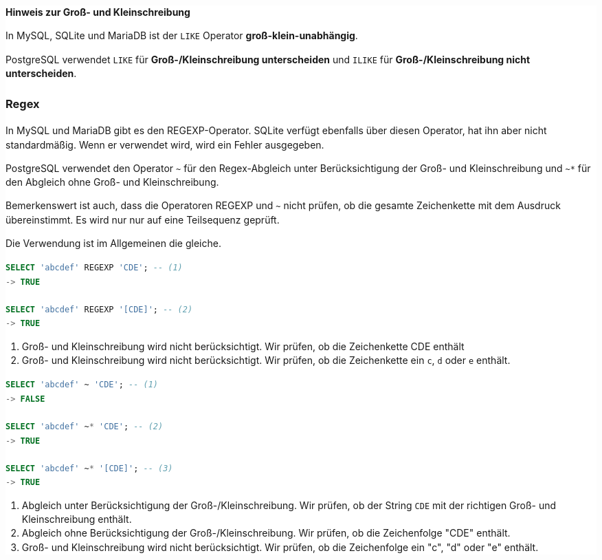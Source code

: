 **Hinweis zur Groß- und Kleinschreibung**

In MySQL, SQLite und MariaDB ist der `LIKE` Operator **groß-klein-unabhängig**.

PostgreSQL verwendet `LIKE` für **Groß-/Kleinschreibung unterscheiden** und `ILIKE` für **Groß-/Kleinschreibung nicht unterscheiden**.

### Regex

In MySQL und MariaDB gibt es den REGEXP-Operator. SQLite verfügt ebenfalls über diesen Operator, hat ihn aber nicht
standardmäßig. Wenn er verwendet wird, wird ein Fehler ausgegeben.

PostgreSQL verwendet den Operator `~` für den Regex-Abgleich unter Berücksichtigung der Groß- und Kleinschreibung und `~*` für den Abgleich ohne Groß- und Kleinschreibung.

Bemerkenswert ist auch, dass die Operatoren REGEXP und `~` nicht prüfen, ob die gesamte Zeichenkette mit dem Ausdruck übereinstimmt. Es wird nur
nur auf eine Teilsequenz geprüft.

Die Verwendung ist im Allgemeinen die gleiche.

```sql title="MariaDB und MySQL"
SELECT 'abcdef' REGEXP 'CDE'; -- (1)
-> TRUE

SELECT 'abcdef' REGEXP '[CDE]'; -- (2)
-> TRUE
```

1. Groß- und Kleinschreibung wird nicht berücksichtigt. Wir prüfen, ob die Zeichenkette CDE enthält
2. Groß- und Kleinschreibung wird nicht berücksichtigt. Wir prüfen, ob die Zeichenkette ein `c`, `d` oder `e` enthält.

```sql title="PostgreSQL"
SELECT 'abcdef' ~ 'CDE'; -- (1)
-> FALSE

SELECT 'abcdef' ~* 'CDE'; -- (2)
-> TRUE

SELECT 'abcdef' ~* '[CDE]'; -- (3)
-> TRUE
```

1. Abgleich unter Berücksichtigung der Groß-/Kleinschreibung. Wir prüfen, ob der String `CDE` mit der richtigen Groß- und Kleinschreibung enthält.
2. Abgleich ohne Berücksichtigung der Groß-/Kleinschreibung. Wir prüfen, ob die Zeichenfolge "CDE" enthält.
3. Groß- und Kleinschreibung wird nicht berücksichtigt. Wir prüfen, ob die Zeichenfolge ein "c", "d" oder "e" enthält.
